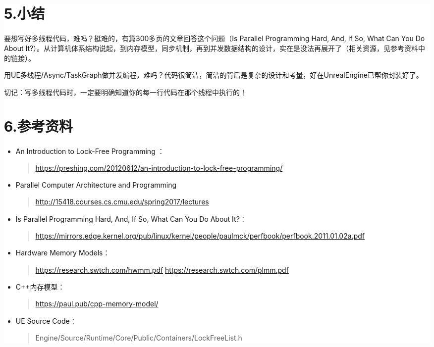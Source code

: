 
# 5.小结

要想写好多线程代码，难吗？挺难的，有篇300多页的文章回答这个问题（Is Parallel Programming Hard, And, If So, What Can You Do About It?）。从计算机体系结构说起，到内存模型，同步机制，再到并发数据结构的设计，实在是没法再展开了（相关资源，见参考资料中的链接）。

用UE多线程/Async/TaskGraph做并发编程，难吗？代码很简洁，简洁的背后是复杂的设计和考量，好在UnrealEngine已帮你封装好了。

切记：写多线程代码时，一定要明确知道你的每一行代码在那个线程中执行的！

# 6.参考资料

- An Introduction to Lock-Free Programming ：
    >  <https://preshing.com/20120612/an-introduction-to-lock-free-programming/>

- Parallel Computer Architecture and Programming
    > <http://15418.courses.cs.cmu.edu/spring2017/lectures>

- Is Parallel Programming Hard, And, If So, What Can You Do About It?：
    ><https://mirrors.edge.kernel.org/pub/linux/kernel/people/paulmck/perfbook/perfbook.2011.01.02a.pdf>

- Hardware Memory Models：
    > <https://research.swtch.com/hwmm.pdf>
    > <https://research.swtch.com/plmm.pdf>

- C++内存模型：
    > <https://paul.pub/cpp-memory-model/>

- UE Source Code：
    > Engine/Source/Runtime/Core/Public/Containers/LockFreeList.h

